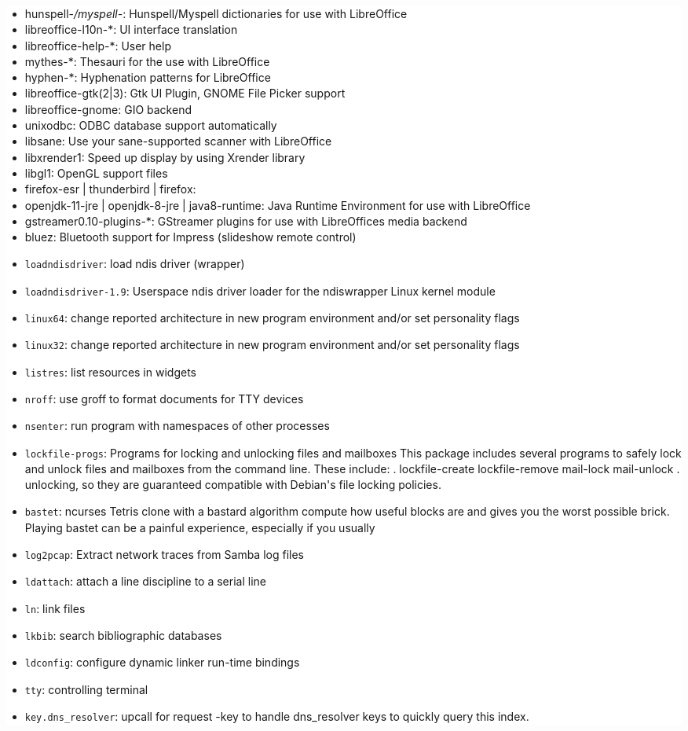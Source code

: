   * hunspell-*/myspell-*: Hunspell/Myspell dictionaries
    for use with LibreOffice
  * libreoffice-l10n-*: UI interface translation
  * libreoffice-help-*: User help
  * mythes-*: Thesauri for the use with LibreOffice
  * hyphen-*: Hyphenation patterns for LibreOffice
  * libreoffice-gtk(2|3): Gtk UI Plugin, GNOME File Picker support
  * libreoffice-gnome: GIO backend
  * unixodbc: ODBC database support
    automatically
  * libsane: Use your sane-supported scanner with LibreOffice
  * libxrender1: Speed up display by using Xrender library
  * libgl1: OpenGL support
    files
  * firefox-esr | thunderbird | firefox:
  * openjdk-11-jre | openjdk-8-jre | java8-runtime:
    Java Runtime Environment for use with LibreOffice
  * gstreamer0.10-plugins-*: GStreamer plugins for use with LibreOffices
    media backend
  * bluez: Bluetooth support for Impress (slideshow remote control)


- `loadndisdriver`: load ndis driver (wrapper)
- `loadndisdriver-1.9`: Userspace ndis driver loader for the ndiswrapper Linux kernel module
- `linux64`: change  reported  architecture  in  new program environment
   and/or set personality flags
- `linux32`: change  reported  architecture  in  new program environment
   and/or set personality flags
- `listres`: list resources in widgets
- `nroff`: use groff to format documents for TTY devices
- `nsenter`: run program with namespaces of other processes
- `lockfile-progs`:  Programs for locking and unlocking files and mailboxes
 This package includes several programs to safely lock and unlock
 files and mailboxes from the command line.  These include:
 .
   lockfile-create
   lockfile-remove
   mail-lock
   mail-unlock
 .
 unlocking, so they are guaranteed compatible with Debian's
 file locking policies.


- `bastet`:  ncurses Tetris clone with a bastard algorithm
 compute how useful blocks are and gives you the worst possible brick.
 Playing bastet can be a painful experience, especially if you usually


- `log2pcap`: Extract network traces from Samba log files
- `ldattach`: attach a line discipline to a serial line
- `ln`: link files
- `lkbib`: search bibliographic databases
- `ldconfig`: configure dynamic linker run-time bindings
- `tty`: controlling terminal
- `key.dns_resolver`: upcall for request -key to handle dns_resolver keys
 to quickly query this index.
